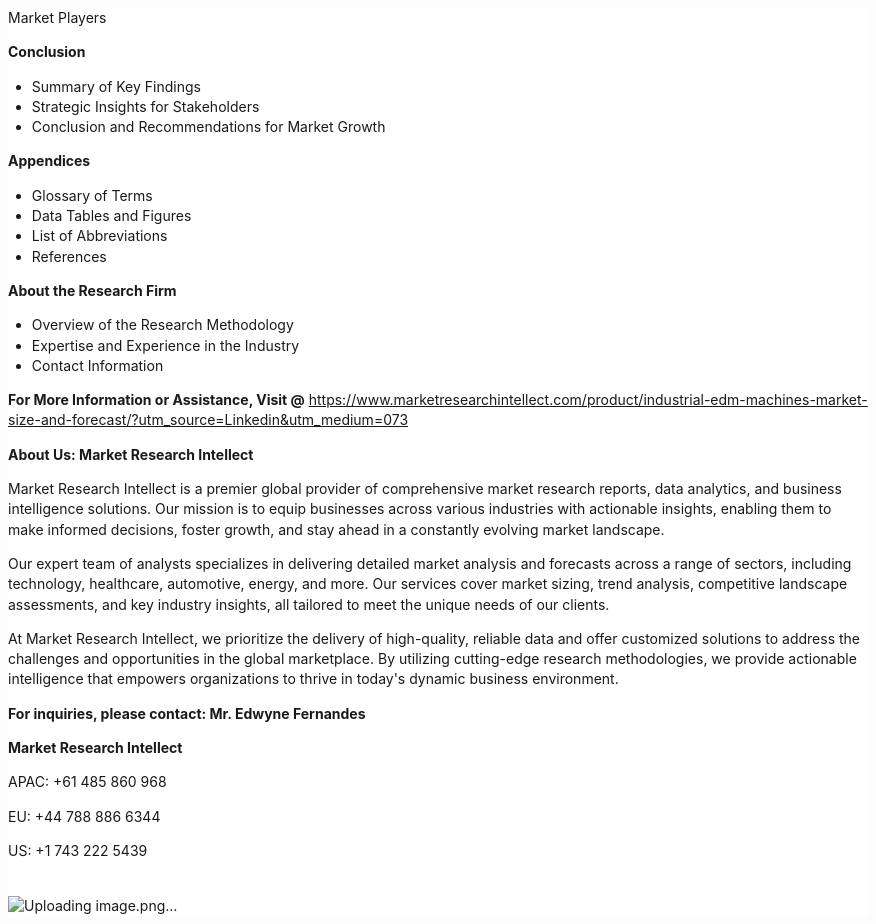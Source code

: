 Market Players</li></ul><p><strong>Conclusion</strong></p><ul><li>Summary of Key Findings</li><li>Strategic Insights for Stakeholders</li><li>Conclusion and Recommendations for Market Growth</li></ul><p><strong>Appendices</strong></p><ul><li>Glossary of Terms</li><li>Data Tables and Figures</li><li>List of Abbreviations</li><li>References</li></ul><p><strong>About the Research Firm</strong></p><ul><li>Overview of the Research Methodology</li><li>Expertise and Experience in the Industry</li><li>Contact Information</li></ul></div><div class="article-main__content" data-test-id="publishing-text-block"><p><span class="font-[700]"><strong>For More Information or Assistance, Visit @</strong>&nbsp;<a href="https://www.marketresearchintellect.com/product/industrial-edm-machines-market-size-and-forecast/?utm_source=Linkedin&utm_medium=073">https://www.marketresearchintellect.com/product/industrial-edm-machines-market-size-and-forecast/?utm_source=Linkedin&utm_medium=073</a></span></p><p><strong>About Us: Market Research Intellect</strong></p><p>Market Research Intellect is a premier global provider of comprehensive market research reports, data analytics, and business intelligence solutions. Our mission is to equip businesses across various industries with actionable insights, enabling them to make informed decisions, foster growth, and stay ahead in a constantly evolving market landscape.</p><p>Our expert team of analysts specializes in delivering detailed market analysis and forecasts across a range of sectors, including technology, healthcare, automotive, energy, and more. Our services cover market sizing, trend analysis, competitive landscape assessments, and key industry insights, all tailored to meet the unique needs of our clients.</p><p>At Market Research Intellect, we prioritize the delivery of high-quality, reliable data and offer customized solutions to address the challenges and opportunities in the global marketplace. By utilizing cutting-edge research methodologies, we provide actionable intelligence that empowers organizations to thrive in today's dynamic business environment.</p><p><strong>For inquiries, please contact: Mr. Edwyne Fernandes</strong></p><p><strong>Market Research Intellect</strong></p><p>APAC: +61 485 860 968</p><p>EU: +44 788 886 6344</p><p>US: +1 743 222 5439</p></div><div class="article-main__content" data-test-id="publishing-text-block">&nbsp;</div>
![Uploading image.png…]()
